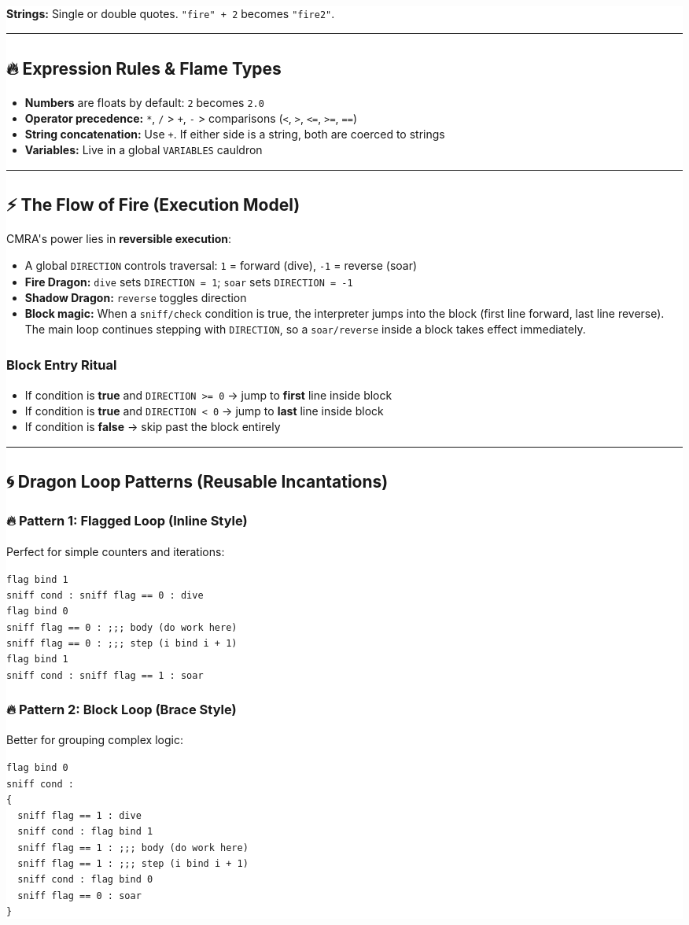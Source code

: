 **Strings:** Single or double quotes. `"fire" + 2` becomes `"fire2"`.

---

## 🔥 Expression Rules & Flame Types

- **Numbers** are floats by default: `2` becomes `2.0`
- **Operator precedence:** `*`, `/` > `+`, `-` > comparisons (`<`, `>`, `<=`, `>=`, `==`)
- **String concatenation:** Use `+`. If either side is a string, both are coerced to strings
- **Variables:** Live in a global `VARIABLES` cauldron

---

## ⚡ The Flow of Fire (Execution Model)

CMRA's power lies in **reversible execution**:

- A global `DIRECTION` controls traversal: `1` = forward (dive), `-1` = reverse (soar)
- **Fire Dragon:** `dive` sets `DIRECTION = 1`; `soar` sets `DIRECTION = -1`
- **Shadow Dragon:** `reverse` toggles direction
- **Block magic:** When a `sniff/check` condition is true, the interpreter jumps into the block (first line forward, last line reverse). The main loop continues stepping with `DIRECTION`, so a `soar/reverse` inside a block takes effect immediately.

### Block Entry Ritual

- If condition is **true** and `DIRECTION >= 0` → jump to **first** line inside block
- If condition is **true** and `DIRECTION < 0` → jump to **last** line inside block
- If condition is **false** → skip past the block entirely

---

## 🌀 Dragon Loop Patterns (Reusable Incantations)

### 🔥 Pattern 1: Flagged Loop (Inline Style)

Perfect for simple counters and iterations:

```
flag bind 1
sniff cond : sniff flag == 0 : dive
flag bind 0
sniff flag == 0 : ;;; body (do work here)
sniff flag == 0 : ;;; step (i bind i + 1)
flag bind 1
sniff cond : sniff flag == 1 : soar
```

### 🔥 Pattern 2: Block Loop (Brace Style)

Better for grouping complex logic:

```
flag bind 0
sniff cond :
{
  sniff flag == 1 : dive
  sniff cond : flag bind 1
  sniff flag == 1 : ;;; body (do work here)
  sniff flag == 1 : ;;; step (i bind i + 1)
  sniff cond : flag bind 0
  sniff flag == 0 : soar
}
```
